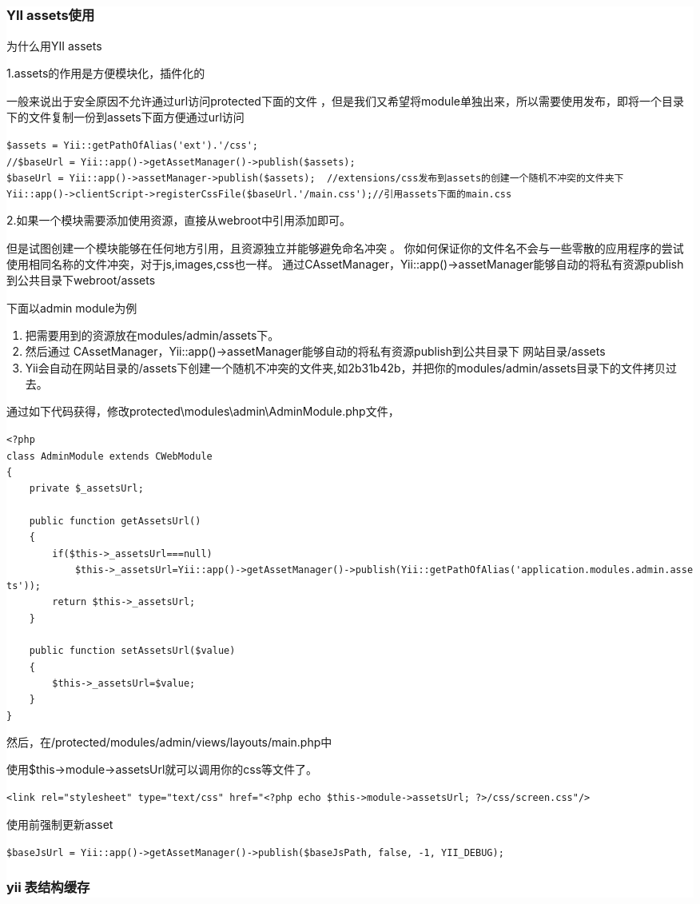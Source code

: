 ### YII assets使用

为什么用YII assets

1.assets的作用是方便模块化，插件化的

一般来说出于安全原因不允许通过url访问protected下面的文件 ，但是我们又希望将module单独出来，所以需要使用发布，即将一个目录下的文件复制一份到assets下面方便通过url访问

    $assets = Yii::getPathOfAlias('ext').'/css';
    //$baseUrl = Yii::app()->getAssetManager()->publish($assets);
    $baseUrl = Yii::app()->assetManager->publish($assets);  //extensions/css发布到assets的创建一个随机不冲突的文件夹下
    Yii::app()->clientScript->registerCssFile($baseUrl.'/main.css');//引用assets下面的main.css

2.如果一个模块需要添加使用资源，直接从webroot中引用添加即可。

但是试图创建一个模块能够在任何地方引用，且资源独立并能够避免命名冲突 。
你如何保证你的文件名不会与一些零散的应用程序的尝试使用相同名称的文件冲突，对于js,images,css也一样。
通过CAssetManager，Yii::app()->assetManager能够自动的将私有资源publish到公共目录下webroot/assets

下面以admin module为例

1. 把需要用到的资源放在modules/admin/assets下。
2. 然后通过 CAssetManager，Yii::app()->assetManager能够自动的将私有资源publish到公共目录下 网站目录/assets
3. Yii会自动在网站目录的/assets下创建一个随机不冲突的文件夹,如2b31b42b，并把你的modules/admin/assets目录下的文件拷贝过去。

通过如下代码获得，修改protected\modules\admin\AdminModule.php文件，

    <?php
    class AdminModule extends CWebModule
    {
        private $_assetsUrl;

        public function getAssetsUrl()
        {
            if($this->_assetsUrl===null)
                $this->_assetsUrl=Yii::app()->getAssetManager()->publish(Yii::getPathOfAlias('application.modules.admin.assets'));
            return $this->_assetsUrl;
        }

        public function setAssetsUrl($value)
        {
            $this->_assetsUrl=$value;
        }
    }

然后，在/protected/modules/admin/views/layouts/main.php中

使用$this->module->assetsUrl就可以调用你的css等文件了。

    <link rel="stylesheet" type="text/css" href="<?php echo $this->module->assetsUrl; ?>/css/screen.css"/>

使用前强制更新asset

    $baseJsUrl = Yii::app()->getAssetManager()->publish($baseJsPath, false, -1, YII_DEBUG);

### yii 表结构缓存
